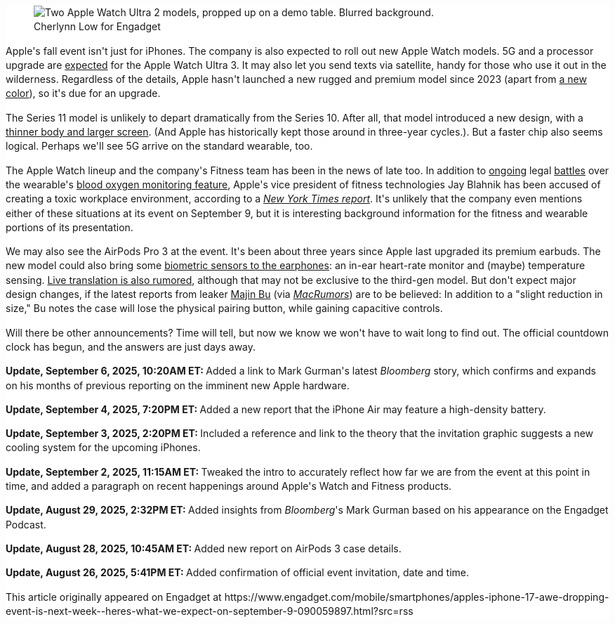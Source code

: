 <figure><img src="https://s.yimg.com/os/creatr-uploaded-images/2025-08/26a07df0-787e-11f0-bbd3-9e0fcc45a865" data-crop-orig-src="https://s.yimg.com/os/creatr-uploaded-images/2025-08/26a07df0-787e-11f0-bbd3-9e0fcc45a865" style="height:720px;width:1280px;" alt="Two Apple Watch Ultra 2 models, propped up on a demo table. Blurred background." data-uuid="28090f9b-85b1-3eb3-8719-43267d95256a"><figcaption></figcaption><div class="photo-credit">Cherlynn Low for Engadget</div></figure>
<p>Apple&#39;s fall event isn&#39;t just for iPhones. The company is also expected to roll out new Apple Watch models. 5G and a processor upgrade are <a data-i13n="cpos:24;pos:1" href="https://www.bloomberg.com/news/articles/2024-12-10/apple-plans-apple-watch-ultra-3-next-year-with-satellite-texting-and-5g">expected</a> for the Apple Watch Ultra 3. It may also let you send texts via satellite, handy for those who use it out in the wilderness. Regardless of the details, Apple hasn&#39;t launched a new rugged and premium model since 2023 (apart from <a data-i13n="cpos:25;pos:1" href="https://www.engadget.com/wearables/theres-no-apple-watch-ultra-series-3-just-a-new-color-and-a-new-band-173236966.html">a new color</a>), so it&#39;s due for an upgrade.</p>
<p>The Series 11 model is unlikely to depart dramatically from the Series 10. After all, that model introduced a new design, with a <a data-i13n="cpos:26;pos:1" href="https://www.engadget.com/wearables/apple-watch-series-10-review-legacy-and-sequel-in-equal-measure-120021405.html">thinner body and larger screen</a>. (And Apple has historically kept those around in three-year cycles.). But a faster chip also seems logical. Perhaps we&#39;ll see 5G arrive on the standard wearable, too.</p>
<p>The Apple Watch lineup and the company&#39;s Fitness team has been in the news of late too. In addition to <a data-i13n="cpos:27;pos:1" href="https://www.engadget.com/wearables/masimo-files-lawsuit-over-apples-redesigned-blood-oxygen-monitoring-feature-130054895.html">ongoing</a> legal <a data-i13n="cpos:28;pos:1" href="https://www.engadget.com/wearables/apple-is-still-trying-to-overturn-the-ban-on-the-apple-watch-blood-oxygen-sensor-200135856.html">battles</a> over the wearable&#39;s <a data-i13n="cpos:29;pos:1" href="https://www.engadget.com/wearables/apples-redesigned-blood-oxygen-monitoring-feature-hits-apple-watches-in-the-us-today-131558485.html">blood oxygen monitoring feature</a>, Apple&#39;s vice president of fitness technologies Jay Blahnik has been accused of creating a toxic workplace environment, according to a <a data-i13n="cpos:30;pos:1" href="https://www.engadget.com/big-tech/apple-fitness-exec-accused-of-creating-toxic-workplace-environment-185556474.html"><em>New York Times report</em></a>. It&#39;s unlikely that the company even mentions either of these situations at its event on September 9, but it is interesting background information for the fitness and wearable portions of its presentation.</p>
<p>We may also see the AirPods Pro 3 at the event. It&#39;s been about three years since Apple last upgraded its premium earbuds. The new model could also bring some <a data-i13n="cpos:31;pos:1" href="https://www.engadget.com/audio/headphones/apples-next-airpods-pro-could-offer-heart-rate-and-temperature-monitoring-175757188.html">biometric sensors to the earphones</a>: an in-ear heart-rate monitor and (maybe) temperature sensing. <a data-i13n="cpos:32;pos:1" href="https://www.engadget.com/audio/headphones/apples-rumored-live-translation-feature-for-airpods-could-be-coming-with-ios-26-152715034.html">Live translation is also rumored</a>, although that may not be exclusive to the third-gen model. But don&#39;t expect major design changes, if the latest reports from leaker <a data-i13n="cpos:33;pos:1" href="https://majinbuofficial.com/airpods-pro-3-new-design-unveiled/">Majin Bu</a> (via <a data-i13n="cpos:34;pos:1" href="https://www.macrumors.com/2025/08/28/airpods-pro-3-smaller-case-and-capacitive-button/"><em>MacRumors</em></a>) are to be believed: In addition to a &quot;slight reduction in size,&quot; Bu notes the case will lose the physical pairing button, while gaining capacitive controls.</p>
<p>Will there be other announcements? Time will tell, but now we know we won&#39;t have to wait long to find out. The official countdown clock has begun, and the answers are just days away.</p>
<p><strong>Update, September 6, 2025, 10:20AM ET: </strong>Added a link to Mark Gurman&#39;s latest <em>Bloomberg</em> story, which confirms and expands on his months of previous reporting on the imminent new Apple hardware.</p>
<p><strong>Update, September 4, 2025, 7:20PM ET: </strong>Added a new report that the iPhone Air may feature a high-density battery.&nbsp;</p>
<p><strong>Update, September 3, 2025, 2:20PM ET: </strong>Included a reference and link to the theory that the invitation graphic suggests a new cooling system for the upcoming iPhones.</p>
<p><strong>Update, September 2, 2025, 11:15AM ET: </strong>Tweaked the intro to accurately reflect how far we are from the event at this point in time, and added a paragraph on recent happenings around Apple&#39;s Watch and Fitness products.</p>
<p><strong>Update, August 29, 2025, 2:32PM ET: </strong>Added insights from <em>Bloomberg</em>&#39;s Mark Gurman based on his appearance on the Engadget Podcast.</p>
<p><strong>Update, August 28, 2025, 10:45AM ET: </strong>Added new report on AirPods 3 case details.&nbsp;</p>
<p><strong>Update, August 26, 2025, 5:41PM ET: </strong>Added confirmation of official event invitation, date and time.&nbsp;</p>This article originally appeared on Engadget at https://www.engadget.com/mobile/smartphones/apples-iphone-17-awe-dropping-event-is-next-week--heres-what-we-expect-on-september-9-090059897.html?src=rss
